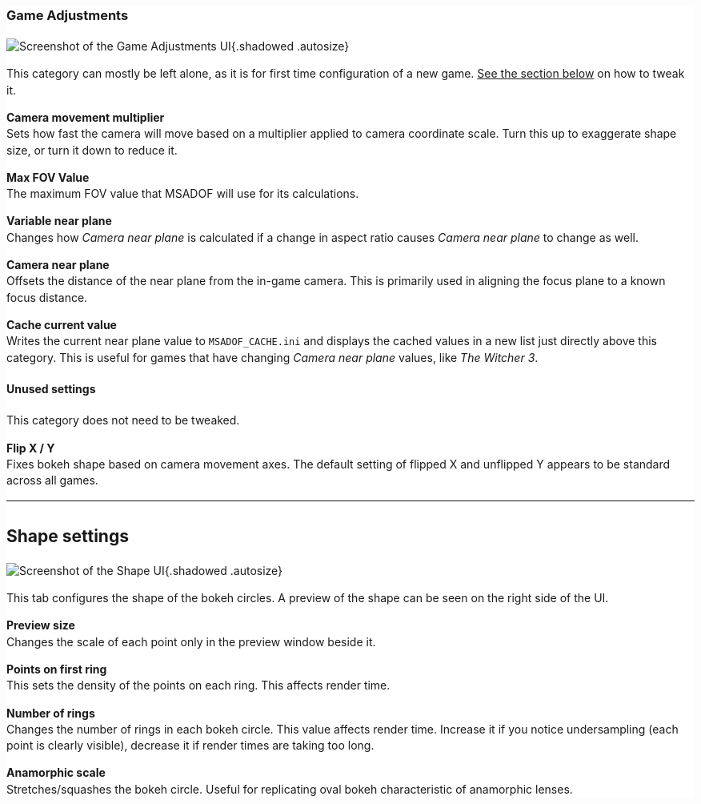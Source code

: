 ### Game Adjustments

![Screenshot of the Game Adjustments UI](../../Images/MSADOF/MSADOF_Addon_Settings_GameAdjustments.png){.shadowed .autosize}

This category can mostly be left alone, as it is for first time configuration of a new game. [See the section below](#adjusting-for-a-new-game) on how to tweak it.

**Camera movement multiplier**  
Sets how fast the camera will move based on a multiplier applied to camera coordinate scale. Turn this up to exaggerate shape size, or turn it down to reduce it.

**Max FOV Value**  
The maximum FOV value that MSADOF will use for its calculations.

**Variable near plane**  
Changes how *Camera near plane* is calculated if a change in aspect ratio causes *Camera near plane* to change as well.

**Camera near plane**  
Offsets the distance of the near plane from the in-game camera. This is primarily used in aligning the focus plane to a known focus distance.

**Cache current value**  
Writes the current near plane value to `MSADOF_CACHE.ini` and displays the cached values in a new list just directly above this category. This is useful for games that have changing *Camera near plane* values, like *The Witcher 3*.

#### Unused settings

This category does not need to be tweaked.

**Flip X / Y**  
Fixes bokeh shape based on camera movement axes. The default setting of flipped X and unflipped Y appears to be standard across all games.

---

## Shape settings

![Screenshot of the Shape UI](../../Images/MSADOF/MSADOF_Addon_Settings_ShapeSettings.png){.shadowed .autosize}

This tab configures the shape of the bokeh circles. A preview of the shape can be seen on the right side of the UI.

**Preview size**  
Changes the scale of each point only in the preview window beside it.

**Points on first ring**  
This sets the density of the points on each ring. This affects render time.

**Number of rings**  
Changes the number of rings in each bokeh circle. This value affects render time. Increase it if you notice undersampling (each point is clearly visible), decrease it if render times are taking too long.

**Anamorphic scale**  
Stretches/squashes the bokeh circle. Useful for replicating oval bokeh characteristic of anamorphic lenses.
